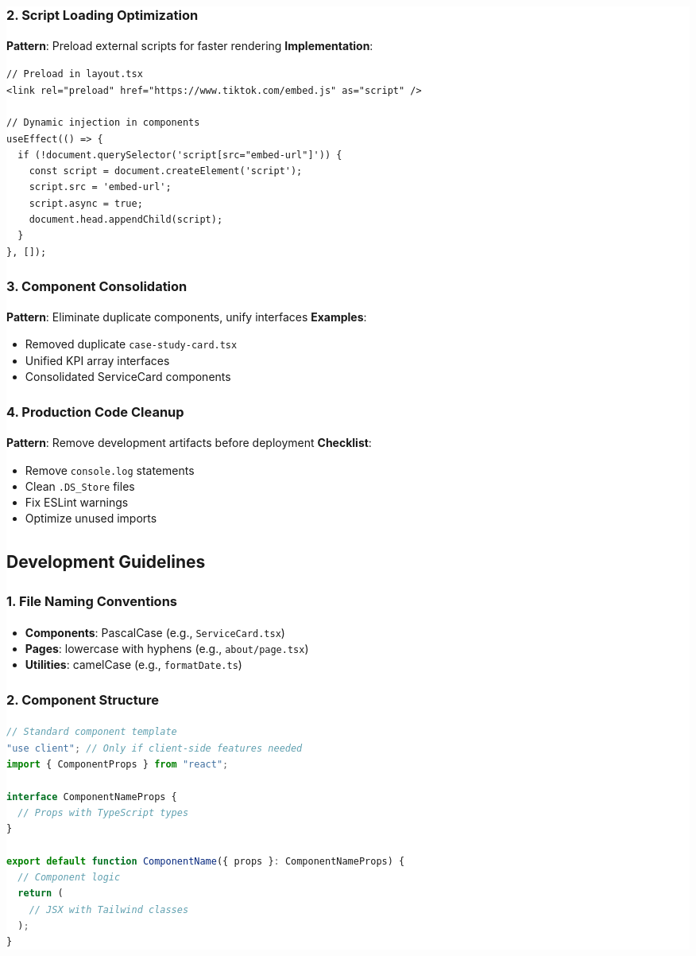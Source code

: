 ### 2. Script Loading Optimization
**Pattern**: Preload external scripts for faster rendering
**Implementation**:
```tsx
// Preload in layout.tsx
<link rel="preload" href="https://www.tiktok.com/embed.js" as="script" />

// Dynamic injection in components
useEffect(() => {
  if (!document.querySelector('script[src="embed-url"]')) {
    const script = document.createElement('script');
    script.src = 'embed-url';
    script.async = true;
    document.head.appendChild(script);
  }
}, []);
```

### 3. Component Consolidation
**Pattern**: Eliminate duplicate components, unify interfaces
**Examples**:
- Removed duplicate `case-study-card.tsx`
- Unified KPI array interfaces
- Consolidated ServiceCard components

### 4. Production Code Cleanup
**Pattern**: Remove development artifacts before deployment
**Checklist**:
- Remove `console.log` statements
- Clean `.DS_Store` files
- Fix ESLint warnings
- Optimize unused imports

## Development Guidelines

### 1. File Naming Conventions
- **Components**: PascalCase (e.g., `ServiceCard.tsx`)
- **Pages**: lowercase with hyphens (e.g., `about/page.tsx`)
- **Utilities**: camelCase (e.g., `formatDate.ts`)

### 2. Component Structure
```typescript
// Standard component template
"use client"; // Only if client-side features needed
import { ComponentProps } from "react";

interface ComponentNameProps {
  // Props with TypeScript types
}

export default function ComponentName({ props }: ComponentNameProps) {
  // Component logic
  return (
    // JSX with Tailwind classes
  );
}
```
